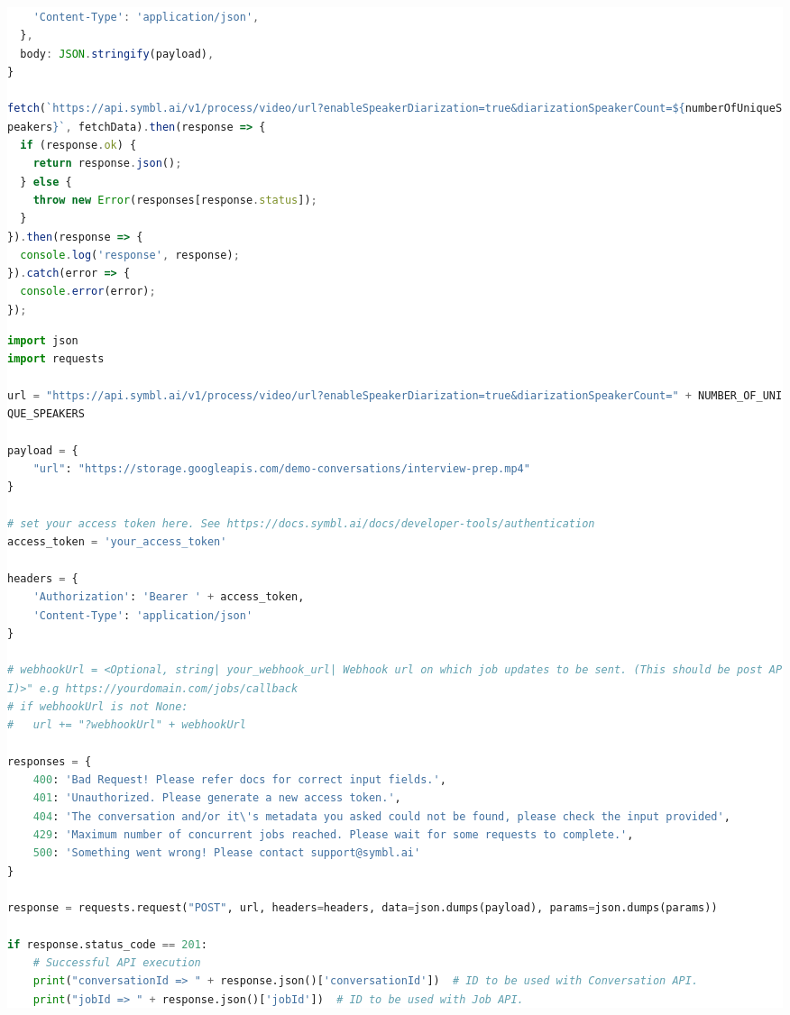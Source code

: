 ```js
    'Content-Type': 'application/json',
  },
  body: JSON.stringify(payload),
}

fetch(`https://api.symbl.ai/v1/process/video/url?enableSpeakerDiarization=true&diarizationSpeakerCount=${numberOfUniqueSpeakers}`, fetchData).then(response => {
  if (response.ok) {
    return response.json();
  } else {
    throw new Error(responses[response.status]);
  }
}).then(response => {
  console.log('response', response);
}).catch(error => {
  console.error(error);
});
```

</TabItem>

<TabItem value="python">

```py
import json
import requests

url = "https://api.symbl.ai/v1/process/video/url?enableSpeakerDiarization=true&diarizationSpeakerCount=" + NUMBER_OF_UNIQUE_SPEAKERS

payload = {
    "url": "https://storage.googleapis.com/demo-conversations/interview-prep.mp4"
}

# set your access token here. See https://docs.symbl.ai/docs/developer-tools/authentication
access_token = 'your_access_token'

headers = {
    'Authorization': 'Bearer ' + access_token,
    'Content-Type': 'application/json'
}

# webhookUrl = <Optional, string| your_webhook_url| Webhook url on which job updates to be sent. (This should be post API)>" e.g https://yourdomain.com/jobs/callback
# if webhookUrl is not None:
#   url += "?webhookUrl" + webhookUrl  

responses = {
    400: 'Bad Request! Please refer docs for correct input fields.',
    401: 'Unauthorized. Please generate a new access token.',
    404: 'The conversation and/or it\'s metadata you asked could not be found, please check the input provided',
    429: 'Maximum number of concurrent jobs reached. Please wait for some requests to complete.',
    500: 'Something went wrong! Please contact support@symbl.ai'
}

response = requests.request("POST", url, headers=headers, data=json.dumps(payload), params=json.dumps(params))

if response.status_code == 201:
    # Successful API execution
    print("conversationId => " + response.json()['conversationId'])  # ID to be used with Conversation API.
    print("jobId => " + response.json()['jobId'])  # ID to be used with Job API.
```
